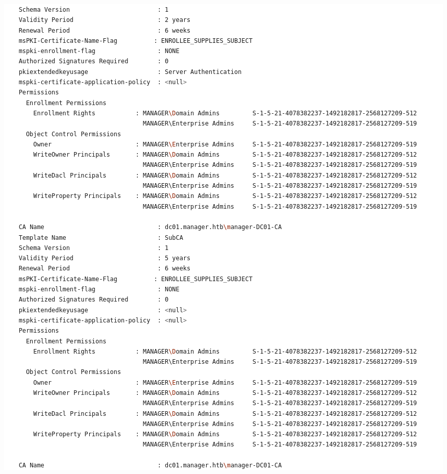 ```bash
    Schema Version                        : 1
    Validity Period                       : 2 years
    Renewal Period                        : 6 weeks
    msPKI-Certificate-Name-Flag          : ENROLLEE_SUPPLIES_SUBJECT
    mspki-enrollment-flag                 : NONE
    Authorized Signatures Required        : 0
    pkiextendedkeyusage                   : Server Authentication
    mspki-certificate-application-policy  : <null>
    Permissions
      Enrollment Permissions
        Enrollment Rights           : MANAGER\Domain Admins         S-1-5-21-4078382237-1492182817-2568127209-512
                                      MANAGER\Enterprise Admins     S-1-5-21-4078382237-1492182817-2568127209-519
      Object Control Permissions
        Owner                       : MANAGER\Enterprise Admins     S-1-5-21-4078382237-1492182817-2568127209-519
        WriteOwner Principals       : MANAGER\Domain Admins         S-1-5-21-4078382237-1492182817-2568127209-512
                                      MANAGER\Enterprise Admins     S-1-5-21-4078382237-1492182817-2568127209-519
        WriteDacl Principals        : MANAGER\Domain Admins         S-1-5-21-4078382237-1492182817-2568127209-512
                                      MANAGER\Enterprise Admins     S-1-5-21-4078382237-1492182817-2568127209-519
        WriteProperty Principals    : MANAGER\Domain Admins         S-1-5-21-4078382237-1492182817-2568127209-512
                                      MANAGER\Enterprise Admins     S-1-5-21-4078382237-1492182817-2568127209-519

    CA Name                               : dc01.manager.htb\manager-DC01-CA
    Template Name                         : SubCA
    Schema Version                        : 1
    Validity Period                       : 5 years
    Renewal Period                        : 6 weeks
    msPKI-Certificate-Name-Flag          : ENROLLEE_SUPPLIES_SUBJECT
    mspki-enrollment-flag                 : NONE
    Authorized Signatures Required        : 0
    pkiextendedkeyusage                   : <null>
    mspki-certificate-application-policy  : <null>
    Permissions
      Enrollment Permissions
        Enrollment Rights           : MANAGER\Domain Admins         S-1-5-21-4078382237-1492182817-2568127209-512
                                      MANAGER\Enterprise Admins     S-1-5-21-4078382237-1492182817-2568127209-519
      Object Control Permissions
        Owner                       : MANAGER\Enterprise Admins     S-1-5-21-4078382237-1492182817-2568127209-519
        WriteOwner Principals       : MANAGER\Domain Admins         S-1-5-21-4078382237-1492182817-2568127209-512
                                      MANAGER\Enterprise Admins     S-1-5-21-4078382237-1492182817-2568127209-519
        WriteDacl Principals        : MANAGER\Domain Admins         S-1-5-21-4078382237-1492182817-2568127209-512
                                      MANAGER\Enterprise Admins     S-1-5-21-4078382237-1492182817-2568127209-519
        WriteProperty Principals    : MANAGER\Domain Admins         S-1-5-21-4078382237-1492182817-2568127209-512
                                      MANAGER\Enterprise Admins     S-1-5-21-4078382237-1492182817-2568127209-519

    CA Name                               : dc01.manager.htb\manager-DC01-CA
```